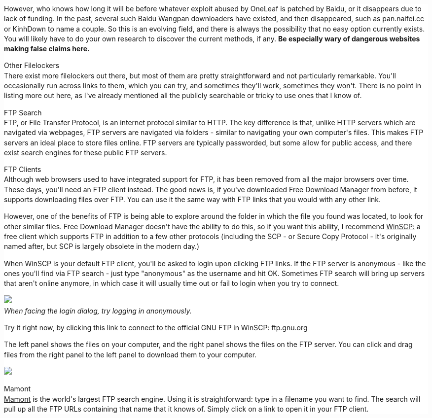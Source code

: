 However, who knows how long it will be before whatever exploit abused by OneLeaf is patched by Baidu, or it disappears due to lack of funding. In the past, several such Baidu Wangpan downloaders have existed, and then disappeared, such as pan.naifei.cc or KinhDown to name a couple. So this is an evolving field, and there is always the possibility that no easy option currently exists. You will likely have to do your own research to discover the current methods, if any. **Be especially wary of dangerous websites making false claims here.**  
  
Other Filelockers  
There exist more filelockers out there, but most of them are pretty straightforward and not particularly remarkable. You'll occasionally run across links to them, which you can try, and sometimes they'll work, sometimes they won't. There is no point in listing more out here, as I've already mentioned all the publicly searchable or tricky to use ones that I know of.  
  
FTP Search  
FTP, or File Transfer Protocol, is an internet protocol similar to HTTP. The key difference is that, unlike HTTP servers which are navigated via webpages, FTP servers are navigated via folders - similar to navigating your own computer's files. This makes FTP servers an ideal place to store files online. FTP servers are typically passworded, but some allow for public access, and there exist search engines for these public FTP servers.  
  
FTP Clients  
Although web browsers used to have integrated support for FTP, it has been removed from all the major browsers over time. These days, you'll need an FTP client instead. The good news is, if you've downloaded Free Download Manager from before, it supports downloading files over FTP. You can use it the same way with FTP links that you would with any other link.  
  
However, one of the benefits of FTP is being able to explore around the folder in which the file you found was located, to look for other similar files. Free Download Manager doesn't have the ability to do this, so if you want this ability, I recommend [WinSCP:](http://redirect.viglink.com/?key=71fe2139a887ad501313cd8cce3053c5&subId=6020674&u=https%3A//winscp.net/eng/index.php) a free client which supports FTP in addition to a few other protocols (including the SCP - or Secure Copy Protocol - it's originally named after, but SCP is largely obsolete in the modern day.)  
  
When WinSCP is your default FTP client, you'll be asked to login upon clicking FTP links. If the FTP server is anonymous - like the ones you'll find via FTP search - just type "anonymous" as the username and hit OK. Sometimes FTP search will bring up servers that aren't online anymore, in which case it will usually time out or fail to login when you try to connect.  
  
![](https://i.imgur.com/RJrveMl.png)  
_When facing the login dialog, try logging in anonymously._  
  
Try it right now, by clicking this link to connect to the official GNU FTP in WinSCP: [](ftp://ftp.gnu.org/)[ftp.gnu.org](ftp://ftp.gnu.org/)  
  
The left panel shows the files on your computer, and the right panel shows the files on the FTP server. You can click and drag files from the right panel to the left panel to download them to your computer.  
  
![](https://i.imgur.com/kTp3ygP.png)  
  
Mamont  
[Mamont](http://redirect.viglink.com/?key=71fe2139a887ad501313cd8cce3053c5&subId=6020674&u=https%3A//www.mmnt.ru/int/) is the world's largest FTP search engine. Using it is straightforward: type in a filename you want to find. The search will pull up all the FTP URLs containing that name that it knows of. Simply click on a link to open it in your FTP client.  
  